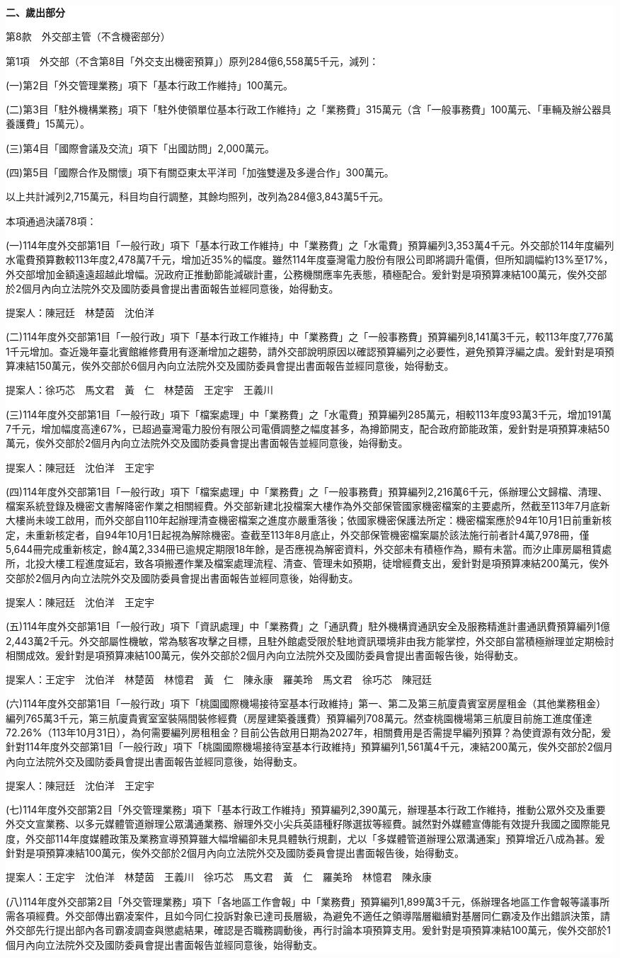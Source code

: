 **二、歲出部分**

第8款　外交部主管（不含機密部分）

第1項　外交部（不含第8目「外交支出機密預算」）原列284億6,558萬5千元，減列：

(一)第2目「外交管理業務」項下「基本行政工作維持」100萬元。

(二)第3目「駐外機構業務」項下「駐外使領單位基本行政工作維持」之「業務費」315萬元（含「一般事務費」100萬元、「車輛及辦公器具養護費」15萬元）。

(三)第4目「國際會議及交流」項下「出國訪問」2,000萬元。

(四)第5目「國際合作及關懷」項下有關亞東太平洋司「加強雙邊及多邊合作」300萬元。

以上共計減列2,715萬元，科目均自行調整，其餘均照列，改列為284億3,843萬5千元。

本項通過決議78項：

(一)114年度外交部第1目「一般行政」項下「基本行政工作維持」中「業務費」之「水電費」預算編列3,353萬4千元。外交部於114年度編列水電費預算數較113年度2,478萬7千元，增加近35%的幅度。雖然114年度臺灣電力股份有限公司即將調升電價，但所知調幅約13%至17%，外交部增加金額遠遠超越此增幅。況政府正推動節能減碳計畫，公務機關應率先表態，積極配合。爰針對是項預算凍結100萬元，俟外交部於2個月內向立法院外交及國防委員會提出書面報告並經同意後，始得動支。

提案人：陳冠廷　林楚茵　沈伯洋

(二)114年度外交部第1目「一般行政」項下「基本行政工作維持」中「業務費」之「一般事務費」預算編列8,141萬3千元，較113年度7,776萬1千元增加。查近幾年臺北賓館維修費用有逐漸增加之趨勢，請外交部說明原因以確認預算編列之必要性，避免預算浮編之虞。爰針對是項預算凍結150萬元，俟外交部於6個月內向立法院外交及國防委員會提出書面報告並經同意後，始得動支。

提案人：徐巧芯　馬文君　黃　仁　林楚茵　王定宇　王義川

(三)114年度外交部第1目「一般行政」項下「檔案處理」中「業務費」之「水電費」預算編列285萬元，相較113年度93萬3千元，增加191萬7千元，增加幅度高達67%，已超過臺灣電力股份有限公司電價調整之幅度甚多，為撙節開支，配合政府節能政策，爰針對是項預算凍結50萬元，俟外交部於2個月內向立法院外交及國防委員會提出書面報告並經同意後，始得動支。

提案人：陳冠廷　沈伯洋　王定宇

(四)114年度外交部第1目「一般行政」項下「檔案處理」中「業務費」之「一般事務費」預算編列2,216萬6千元，係辦理公文歸檔、清理、檔案系統登錄及機密文書解降密作業之相關經費。外交部新建北投檔案大樓作為外交部保管國家機密檔案的主要處所，然截至113年7月底新大樓尚未竣工啟用，而外交部自110年起辦理清查機密檔案之進度亦嚴重落後；依國家機密保護法所定：機密檔案應於94年10月1日前重新核定，未重新核定者，自94年10月1日起視為解除機密。查截至113年8月底止，外交部保管機密檔案屬於該法施行前者計4萬7,978冊，僅5,644冊完成重新核定，餘4萬2,334冊已逾規定期限18年餘，是否應視為解密資料，外交部未有積極作為，顯有未當。而汐止庫房屬租賃處所，北投大樓工程進度延宕，致各項搬遷作業及檔案處理流程、清查、管理未如預期，徒增經費支出，爰針對是項預算凍結200萬元，俟外交部於2個月內向立法院外交及國防委員會提出書面報告並經同意後，始得動支。

提案人：陳冠廷　沈伯洋　王定宇

(五)114年度外交部第1目「一般行政」項下「資訊處理」中「業務費」之「通訊費」駐外機構資通訊安全及服務精進計畫通訊費預算編列1億2,443萬2千元。外交部屬性機敏，常為駭客攻擊之目標，且駐外館處受限於駐地資訊環境非由我方能掌控，外交部自當積極辦理並定期檢討相關成效。爰針對是項預算凍結100萬元，俟外交部於2個月內向立法院外交及國防委員會提出書面報告後，始得動支。

提案人：王定宇　沈伯洋　林楚茵　林憶君　黃　仁　陳永康　羅美玲　馬文君　徐巧芯　陳冠廷

(六)114年度外交部第1目「一般行政」項下「桃園國際機場接待室基本行政維持」第一、第二及第三航廈貴賓室房屋租金（其他業務租金）編列765萬3千元，第三航廈貴賓室室裝隔間裝修經費（房屋建築養護費）預算編列708萬元。然查桃園機場第三航廈目前施工進度僅達72.26%（113年10月31日），為何需要編列房租租金？目前公告啟用日期為2027年，相關費用是否需提早編列預算？為使資源有效分配，爰針對114年度外交部第1目「一般行政」項下「桃園國際機場接待室基本行政維持」預算編列1,561萬4千元，凍結200萬元，俟外交部於2個月內向立法院外交及國防委員會提出書面報告並經同意後，始得動支。

提案人：陳冠廷　沈伯洋　王定宇

(七)114年度外交部第2目「外交管理業務」項下「基本行政工作維持」預算編列2,390萬元，辦理基本行政工作維持，推動公眾外交及重要外交文宣業務、以多元媒體管道辦理公眾溝通業務、辦理外交小尖兵英語種籽隊選拔等經費。誠然對外媒體宣傳能有效提升我國之國際能見度，外交部114年度媒體政策及業務宣導預算雖大幅增編卻未見具體執行規劃，尤以「多媒體管道辦理公眾溝通案」預算增近八成為甚。爰針對是項預算凍結100萬元，俟外交部於2個月內向立法院外交及國防委員會提出書面報告後，始得動支。

提案人：王定宇　沈伯洋　林楚茵　王義川　徐巧芯　馬文君　黃　仁　羅美玲　林憶君　陳永康

(八)114年度外交部第2目「外交管理業務」項下「各地區工作會報」中「業務費」預算編列1,899萬3千元，係辦理各地區工作會報等議事所需各項經費。外交部傳出霸凌案件，且如今同仁投訴對象已達司長層級，為避免不適任之領導階層繼續對基層同仁霸凌及作出錯誤決策，請外交部先行提出部內各司霸凌調查與懲處結果，確認是否職務調動後，再行討論本項預算支用。爰針對是項預算凍結100萬元，俟外交部於1個月內向立法院外交及國防委員會提出書面報告並經同意後，始得動支。
